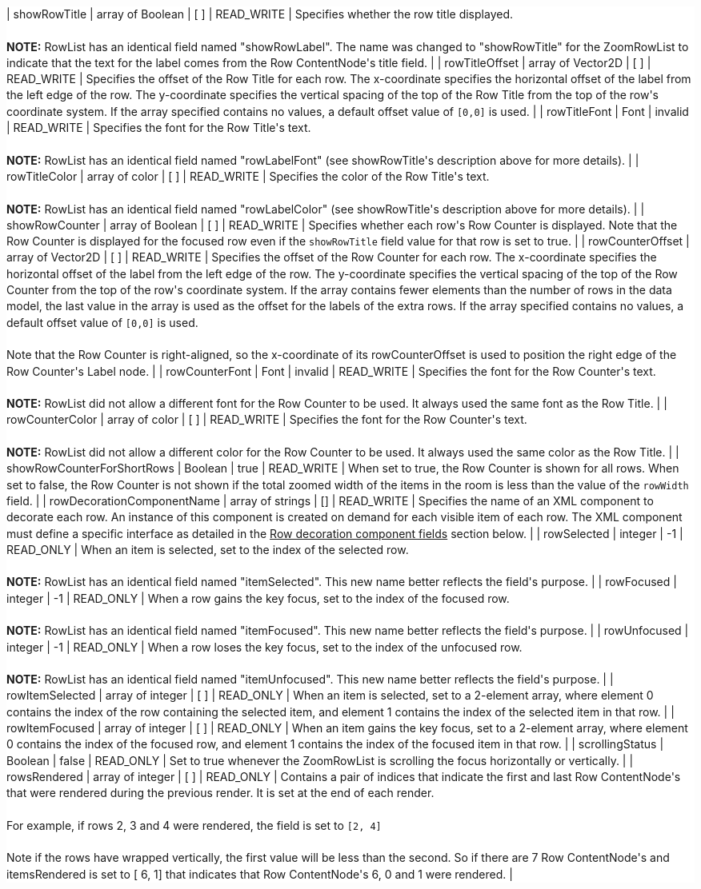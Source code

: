 | showRowTitle | array of Boolean | \[ \] | READ\_WRITE | Specifies whether the row title displayed.  <br>  <br>**NOTE:** RowList has an identical field named "showRowLabel". The name was changed to "showRowTitle" for the ZoomRowList to indicate that the text for the label comes from the Row ContentNode's title field. |
| rowTitleOffset | array of Vector2D | \[ \] | READ\_WRITE | Specifies the offset of the Row Title for each row. The x-coordinate specifies the horizontal offset of the label from the left edge of the row. The y-coordinate specifies the vertical spacing of the top of the Row Title from the top of the row's coordinate system. If the array specified contains no values, a default offset value of `[0,0]` is used. |
| rowTitleFont | Font | invalid | READ\_WRITE | Specifies the font for the Row Title's text.  <br>  <br>**NOTE:** RowList has an identical field named "rowLabelFont" (see showRowTitle's description above for more details). |
| rowTitleColor | array of color | \[ \] | READ\_WRITE | Specifies the color of the Row Title's text.  <br>  <br>**NOTE:** RowList has an identical field named "rowLabelColor" (see showRowTitle's description above for more details). |
| showRowCounter | array of Boolean | \[ \] | READ\_WRITE | Specifies whether each row's Row Counter is displayed. Note that the Row Counter is displayed for the focused row even if the `showRowTitle` field value for that row is set to true. |
| rowCounterOffset | array of Vector2D | \[ \] | READ\_WRITE | Specifies the offset of the Row Counter for each row. The x-coordinate specifies the horizontal offset of the label from the left edge of the row. The y-coordinate specifies the vertical spacing of the top of the Row Counter from the top of the row's coordinate system. If the array contains fewer elements than the number of rows in the data model, the last value in the array is used as the offset for the labels of the extra rows. If the array specified contains no values, a default offset value of `[0,0]` is used.  <br>  <br>Note that the Row Counter is right-aligned, so the x-coordinate of its rowCounterOffset is used to position the right edge of the Row Counter's Label node. |
| rowCounterFont | Font | invalid | READ\_WRITE | Specifies the font for the Row Counter's text.  <br>  <br>**NOTE:** RowList did not allow a different font for the Row Counter to be used. It always used the same font as the Row Title. |
| rowCounterColor | array of color | \[ \] | READ\_WRITE | Specifies the font for the Row Counter's text.  <br>  <br>**NOTE:** RowList did not allow a different color for the Row Counter to be used. It always used the same color as the Row Title. |
| showRowCounterForShortRows | Boolean | true | READ\_WRITE | When set to true, the Row Counter is shown for all rows. When set to false, the Row Counter is not shown if the total zoomed width of the items in the room is less than the value of the `rowWidth` field. |
| rowDecorationComponentName | array of strings | \[\] | READ\_WRITE | Specifies the name of an XML component to decorate each row. An instance of this component is created on demand for each visible item of each row. The XML component must define a specific interface as detailed in the [Row decoration component fields](/docs/references/scenegraph/list-and-grid-nodes/zoomrowlist.md#row-decoration-component-fields) section below. |
| rowSelected | integer | \-1 | READ\_ONLY | When an item is selected, set to the index of the selected row.  <br>  <br>**NOTE:** RowList has an identical field named "itemSelected". This new name better reflects the field's purpose. |
| rowFocused | integer | \-1 | READ\_ONLY | When a row gains the key focus, set to the index of the focused row.  <br>  <br>**NOTE:** RowList has an identical field named "itemFocused". This new name better reflects the field's purpose. |
| rowUnfocused | integer | \-1 | READ\_ONLY | When a row loses the key focus, set to the index of the unfocused row.  <br>  <br>**NOTE:** RowList has an identical field named "itemUnfocused". This new name better reflects the field's purpose. |
| rowItemSelected | array of integer | \[ \] | READ\_ONLY | When an item is selected, set to a 2-element array, where element 0 contains the index of the row containing the selected item, and element 1 contains the index of the selected item in that row. |
| rowItemFocused | array of integer | \[ \] | READ\_ONLY | When an item gains the key focus, set to a 2-element array, where element 0 contains the index of the focused row, and element 1 contains the index of the focused item in that row. |
| scrollingStatus | Boolean | false | READ\_ONLY | Set to true whenever the ZoomRowList is scrolling the focus horizontally or vertically. |
| rowsRendered | array of integer | \[ \] | READ\_ONLY | Contains a pair of indices that indicate the first and last Row ContentNode's that were rendered during the previous render. It is set at the end of each render.  <br>  <br>For example, if rows 2, 3 and 4 were rendered, the field is set to `[2, 4]`  <br>  <br>Note if the rows have wrapped vertically, the first value will be less than the second. So if there are 7 Row ContentNode's and itemsRendered is set to \[ 6, 1\] that indicates that Row ContentNode's 6, 0 and 1 were rendered. |